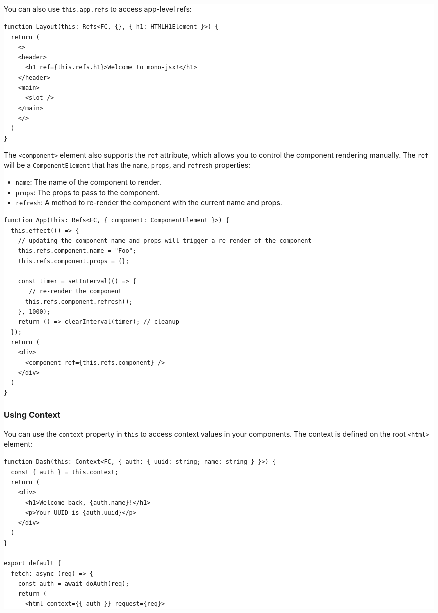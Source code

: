 You can also use `this.app.refs` to access app-level refs:

```tsx
function Layout(this: Refs<FC, {}, { h1: HTMLH1Element }>) {
  return (
    <>
    <header>
      <h1 ref={this.refs.h1}>Welcome to mono-jsx!</h1>
    </header>
    <main>
      <slot />
    </main>
    </>
  )
}
```

The `<component>` element also supports the `ref` attribute, which allows you to control the component rendering manually. The `ref` will be a `ComponentElement` that has the `name`, `props`, and `refresh` properties:

- `name`: The name of the component to render.
- `props`: The props to pass to the component.
- `refresh`: A method to re-render the component with the current name and props.

```tsx
function App(this: Refs<FC, { component: ComponentElement }>) {
  this.effect(() => {
    // updating the component name and props will trigger a re-render of the component
    this.refs.component.name = "Foo";
    this.refs.component.props = {};

    const timer = setInterval(() => {
       // re-render the component
      this.refs.component.refresh();
    }, 1000);
    return () => clearInterval(timer); // cleanup
  });
  return (
    <div>
      <component ref={this.refs.component} />
    </div>
  )
}
```

### Using Context

You can use the `context` property in `this` to access context values in your components. The context is defined on the root `<html>` element:

```tsx
function Dash(this: Context<FC, { auth: { uuid: string; name: string } }>) {
  const { auth } = this.context;
  return (
    <div>
      <h1>Welcome back, {auth.name}!</h1>
      <p>Your UUID is {auth.uuid}</p>
    </div>
  )
}

export default {
  fetch: async (req) => {
    const auth = await doAuth(req);
    return (
      <html context={{ auth }} request={req}>
```